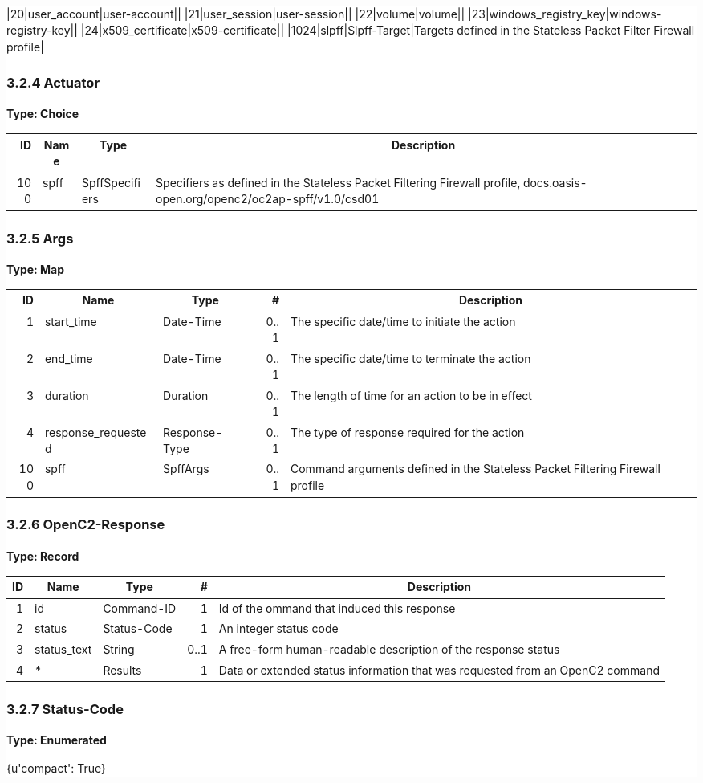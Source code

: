 |20|user_account|user-account||
|21|user_session|user-session||
|22|volume|volume||
|23|windows_registry_key|windows-registry-key||
|24|x509_certificate|x509-certificate||
|1024|slpff|Slpff-Target|Targets defined in the Stateless Packet Filter Firewall profile|
### 3.2.4 Actuator


**Type: Choice**

|ID|Name|Type|Description|
|---:|---|---|---|
|100|spff|SpffSpecifiers|Specifiers as defined in the Stateless Packet Filtering Firewall profile, docs.oasis-open.org/openc2/oc2ap-spff/v1.0/csd01|
### 3.2.5 Args


**Type: Map**

|ID|Name|Type|#|Description|
|---:|---|---|---:|---|
|1|start_time|Date-Time|0..1|The specific date/time to initiate the action|
|2|end_time|Date-Time|0..1|The specific date/time to terminate the action|
|3|duration|Duration|0..1|The length of time for an action to be in effect|
|4|response_requested|Response-Type|0..1|The type of response required for the action|
|100|spff|SpffArgs|0..1|Command arguments defined in the Stateless Packet Filtering Firewall profile|
### 3.2.6 OpenC2-Response


**Type: Record**

|ID|Name|Type|#|Description|
|---:|---|---|---:|---|
|1|id|Command-ID|1|Id of the ommand that induced this response|
|2|status|Status-Code|1|An integer status code|
|3|status_text|String|0..1|A free-form human-readable description of the response status|
|4|*|Results|1|Data or extended status information that was requested from an OpenC2 command|
### 3.2.7 Status-Code


**Type: Enumerated**

{u'compact': True}
